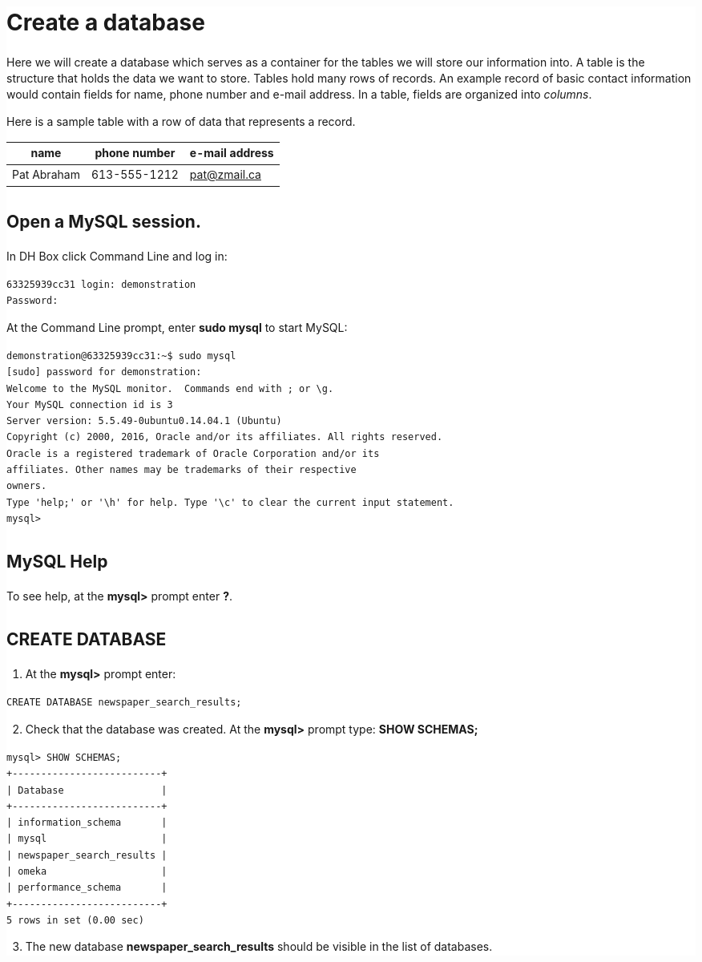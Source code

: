 # Create a database
Here we will create a database which serves as a container for the tables we will store our information into. A table is the structure that holds the data we want to store. Tables hold many rows of records. An example record of basic contact information would contain fields for name, phone number and e-mail address. In a table, fields are organized into *columns*.

Here is a sample table with a row of data that represents a record.

| name | phone number | e-mail address |
| ------------- |---------------|---------------|
| Pat Abraham | 613-555-1212 | pat@zmail.ca |

## Open a MySQL session.

In DH Box click Command Line and log in:

```
63325939cc31 login: demonstration
Password: 
```
At the Command Line prompt, enter **sudo mysql** to start MySQL:
```
demonstration@63325939cc31:~$ sudo mysql
[sudo] password for demonstration: 
Welcome to the MySQL monitor.  Commands end with ; or \g.
Your MySQL connection id is 3
Server version: 5.5.49-0ubuntu0.14.04.1 (Ubuntu)
Copyright (c) 2000, 2016, Oracle and/or its affiliates. All rights reserved.
Oracle is a registered trademark of Oracle Corporation and/or its
affiliates. Other names may be trademarks of their respective
owners.
Type 'help;' or '\h' for help. Type '\c' to clear the current input statement.
mysql> 
```
## MySQL Help

To see help, at the **mysql>** prompt enter **?**.

## CREATE DATABASE

1. At the **mysql>** prompt enter:
```
CREATE DATABASE newspaper_search_results;
```

2. Check that the database was created.  At the **mysql>** prompt type: **SHOW SCHEMAS;**
```
mysql> SHOW SCHEMAS;
+--------------------------+
| Database                 |
+--------------------------+
| information_schema       |
| mysql                    |
| newspaper_search_results |
| omeka                    |
| performance_schema       |
+--------------------------+
5 rows in set (0.00 sec)
```
3. The new database **newspaper_search_results** should be visible in the list of databases.


[^1]: Lincoln Mullen, "Natural Language Processing," RPubs, [https://rpubs.com/lmullen/nlp-chapter](https://rpubs.com/lmullen/nlp-chapter).
[^2]: Jason A. French, "Using R With MySQL Databases," blog (3 July 2014), [http://www.jason-french.com/blog/2014/07/03/using-r-with-mysql-databases/](http://www.jason-french.com/blog/2014/07/03/using-r-with-mysql-databases/).
[^3]: Taylor Arnold and Lauren Tilton, "Basic Text Processing in R," Programming Historian (27 March 2017), [/lessons/basic-text-processing-in-r](/lessons/basic-text-processing-in-r).
[^4]: Taryn Dewar, "R Basics with Tabular Data," Programming Historian (05 September 2016), [/lessons/r-basics-with-tabular-data](/lessons/r-basics-with-tabular-data).